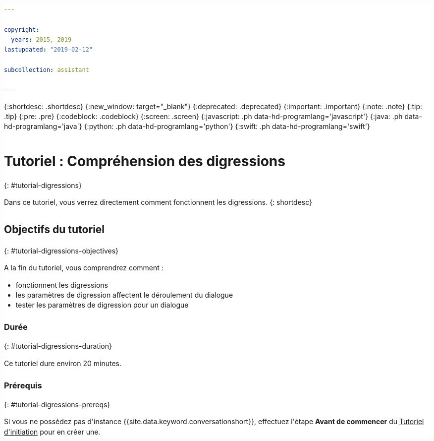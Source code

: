 ```yaml
---

copyright:
  years: 2015, 2019
lastupdated: "2019-02-12"

subcollection: assistant

---
```


{:shortdesc: .shortdesc}
{:new_window: target="_blank"}
{:deprecated: .deprecated}
{:important: .important}
{:note: .note}
{:tip: .tip}
{:pre: .pre}
{:codeblock: .codeblock}
{:screen: .screen}
{:javascript: .ph data-hd-programlang='javascript'}
{:java: .ph data-hd-programlang='java'}
{:python: .ph data-hd-programlang='python'}
{:swift: .ph data-hd-programlang='swift'}

# Tutoriel : Compréhension des digressions 
{: #tutorial-digressions}

Dans ce tutoriel, vous verrez directement comment fonctionnent les digressions.
{: shortdesc}

## Objectifs du tutoriel
{: #tutorial-digressions-objectives}

A la fin du tutoriel, vous comprendrez comment : 

- fonctionnent les digressions
- les paramètres de digression affectent le déroulement du dialogue 
- tester les paramètres de digression pour un dialogue 

### Durée
{: #tutorial-digressions-duration}

Ce tutoriel dure environ 20 minutes.

### Prérequis
{: #tutorial-digressions-prereqs}

Si vous ne possédez pas d'instance {{site.data.keyword.conversationshort}}, effectuez l'étape **Avant de commencer** du [Tutoriel d'initiation](/docs/services/assistant?topic=assistant-getting-started#getting-started-prerequisites) pour en créer une. 
